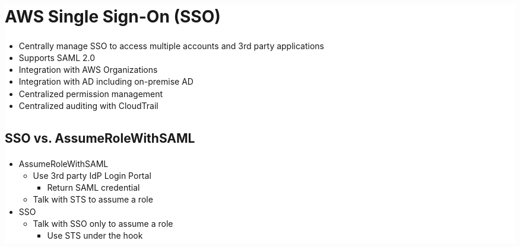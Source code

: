 # AWS Single Sign-On (SSO)

- Centrally manage SSO to access multiple accounts and 3rd party applications
- Supports SAML 2.0
- Integration with AWS Organizations
- Integration with AD including on-premise AD
- Centralized permission management
- Centralized auditing with CloudTrail

## SSO vs. AssumeRoleWithSAML

- AssumeRoleWithSAML
  - Use 3rd party IdP Login Portal
    - Return SAML credential
  - Talk with STS to assume a role
- SSO
  - Talk with SSO only to assume a role
    - Use STS under the hook
